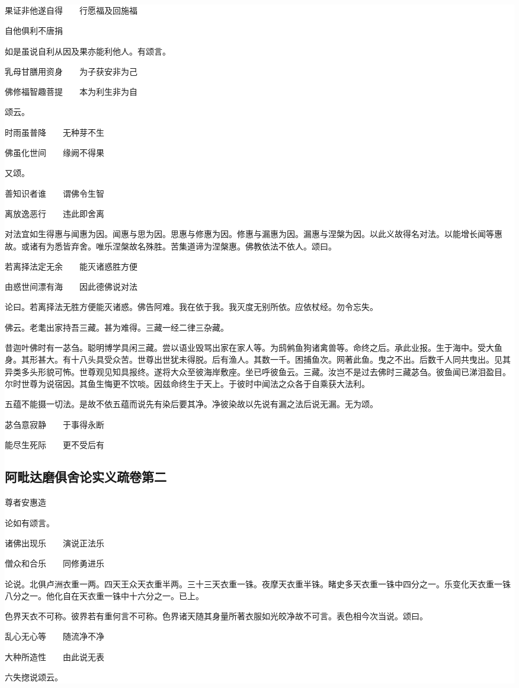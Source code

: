 果证非他遂自得　　行愿福及回施福  

自他俱利不唐捐  

如是虽说自利从因及果亦能利他人。有颂言。  

乳母甘膳用资身　　为子获安非为己  

佛修福智趣菩提　　本为利生非为自  

颂云。  

时雨虽普降　　无种芽不生  

佛虽化世间　　缘阙不得果  

又颂。  

善知识者谁　　谓佛令生智  

离放逸恶行　　违此即舍离  

对法宜如生得惠与闻惠为因。闻惠与思为因。思惠与修惠为因。修惠与漏惠为因。漏惠与涅槃为因。以此义故得名对法。以能增长闻等惠故。或诸有为悉皆弃舍。唯乐涅槃故名殊胜。苦集道谛为涅槃惠。佛教依法不依人。颂曰。  

若离择法定无余　　能灭诸惑胜方便  

由惑世间漂有海　　因此德佛说对法  

论曰。若离择法无胜方便能灭诸惑。佛告阿难。我在依于我。我灭度无别所依。应依杖经。勿令忘失。  

佛云。老耄出家持吾三藏。甚为难得。三藏一经二律三杂藏。  

昔迦叶佛时有一苾刍。聪明博学具闲三藏。尝以语业毁骂出家在家人等。为鸱鸺鱼狗诸禽兽等。命终之后。承此业报。生于海中。受大鱼身。其形甚大。有十八头具受众苦。世尊出世犹未得脱。后有渔人。其数一千。困捕鱼次。网著此鱼。曳之不出。后数千人同共曳出。见其异类多头形貌可怖。世尊观见知具报终。遂将大众至彼海岸敷座。坐已呼彼鱼云。三藏。汝岂不是过去佛时三藏苾刍。彼鱼闻已涕泪盈目。尔时世尊为说宿因。其鱼生悔更不饮啖。因兹命终生于天上。于彼时中闻法之众各于自乘获大法利。  

五蕴不能摄一切法。是故不依五蕴而说先有染后要其净。净彼染故以先说有漏之法后说无漏。无为颂。  

苾刍意寂静　　于事得永断  

能尽生死际　　更不受后有  

## 阿毗达磨俱舍论实义疏卷第二

尊者安惠造  

论如有颂言。  

诸佛出现乐　　演说正法乐  

僧众和合乐　　同修勇进乐  

论说。北俱卢洲衣重一两。四天王众天衣重半两。三十三天衣重一铢。夜摩天衣重半铢。睹史多天衣重一铢中四分之一。乐变化天衣重一铢八分之一。他化自在天衣重一铢中十六分之一。已上。  

色界天衣不可称。彼界若有重何言不可称。色界诸天随其身量所著衣服如光皎净故不可言。表色相今次当说。颂曰。  

乱心无心等　　随流净不净  

大种所造性　　由此说无表  

六失揔说颂云。  
